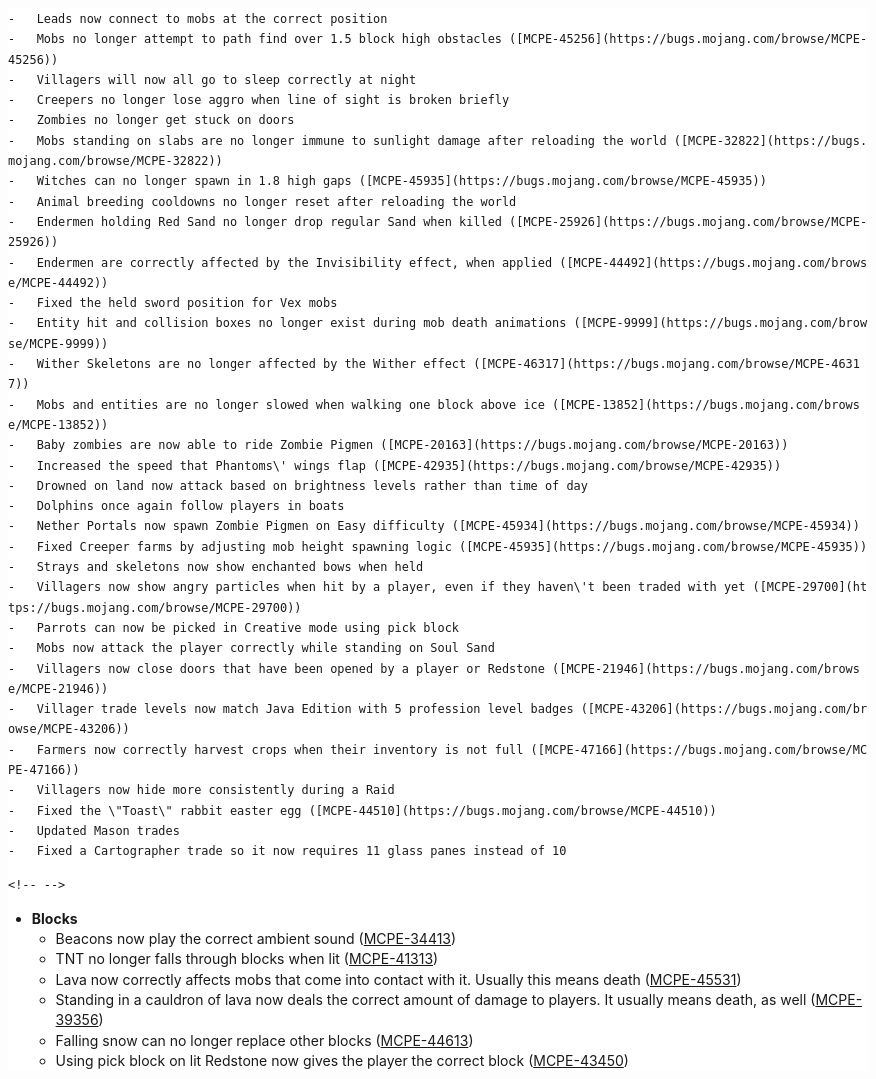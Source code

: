     -   Leads now connect to mobs at the correct position
    -   Mobs no longer attempt to path find over 1.5 block high obstacles ([MCPE-45256](https://bugs.mojang.com/browse/MCPE-45256))
    -   Villagers will now all go to sleep correctly at night
    -   Creepers no longer lose aggro when line of sight is broken briefly
    -   Zombies no longer get stuck on doors
    -   Mobs standing on slabs are no longer immune to sunlight damage after reloading the world ([MCPE-32822](https://bugs.mojang.com/browse/MCPE-32822))
    -   Witches can no longer spawn in 1.8 high gaps ([MCPE-45935](https://bugs.mojang.com/browse/MCPE-45935))
    -   Animal breeding cooldowns no longer reset after reloading the world
    -   Endermen holding Red Sand no longer drop regular Sand when killed ([MCPE-25926](https://bugs.mojang.com/browse/MCPE-25926))
    -   Endermen are correctly affected by the Invisibility effect, when applied ([MCPE-44492](https://bugs.mojang.com/browse/MCPE-44492))
    -   Fixed the held sword position for Vex mobs
    -   Entity hit and collision boxes no longer exist during mob death animations ([MCPE-9999](https://bugs.mojang.com/browse/MCPE-9999))
    -   Wither Skeletons are no longer affected by the Wither effect ([MCPE-46317](https://bugs.mojang.com/browse/MCPE-46317))
    -   Mobs and entities are no longer slowed when walking one block above ice ([MCPE-13852](https://bugs.mojang.com/browse/MCPE-13852))
    -   Baby zombies are now able to ride Zombie Pigmen ([MCPE-20163](https://bugs.mojang.com/browse/MCPE-20163))
    -   Increased the speed that Phantoms\' wings flap ([MCPE-42935](https://bugs.mojang.com/browse/MCPE-42935))
    -   Drowned on land now attack based on brightness levels rather than time of day
    -   Dolphins once again follow players in boats
    -   Nether Portals now spawn Zombie Pigmen on Easy difficulty ([MCPE-45934](https://bugs.mojang.com/browse/MCPE-45934))
    -   Fixed Creeper farms by adjusting mob height spawning logic ([MCPE-45935](https://bugs.mojang.com/browse/MCPE-45935))
    -   Strays and skeletons now show enchanted bows when held
    -   Villagers now show angry particles when hit by a player, even if they haven\'t been traded with yet ([MCPE-29700](https://bugs.mojang.com/browse/MCPE-29700))
    -   Parrots can now be picked in Creative mode using pick block
    -   Mobs now attack the player correctly while standing on Soul Sand
    -   Villagers now close doors that have been opened by a player or Redstone ([MCPE-21946](https://bugs.mojang.com/browse/MCPE-21946))
    -   Villager trade levels now match Java Edition with 5 profession level badges ([MCPE-43206](https://bugs.mojang.com/browse/MCPE-43206))
    -   Farmers now correctly harvest crops when their inventory is not full ([MCPE-47166](https://bugs.mojang.com/browse/MCPE-47166))
    -   Villagers now hide more consistently during a Raid
    -   Fixed the \"Toast\" rabbit easter egg ([MCPE-44510](https://bugs.mojang.com/browse/MCPE-44510))
    -   Updated Mason trades
    -   Fixed a Cartographer trade so it now requires 11 glass panes instead of 10

```{=html}
<!-- -->
```
-   **Blocks**
    -   Beacons now play the correct ambient sound ([MCPE-34413](https://bugs.mojang.com/browse/MCPE-34413))
    -   TNT no longer falls through blocks when lit ([MCPE-41313](https://bugs.mojang.com/browse/MCPE-41313))
    -   Lava now correctly affects mobs that come into contact with it. Usually this means death ([MCPE-45531](https://bugs.mojang.com/browse/MCPE-45531))
    -   Standing in a cauldron of lava now deals the correct amount of damage to players. It usually means death, as well ([MCPE-39356](https://bugs.mojang.com/browse/MCPE-39356))
    -   Falling snow can no longer replace other blocks ([MCPE-44613](https://bugs.mojang.com/browse/MCPE-44613))
    -   Using pick block on lit Redstone now gives the player the correct block ([MCPE-43450](https://bugs.mojang.com/browse/MCPE-43450))